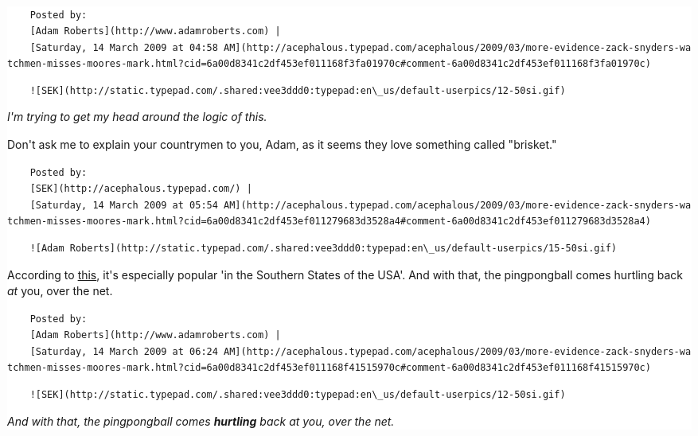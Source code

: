 	

		Posted by:
		[Adam Roberts](http://www.adamroberts.com) |
		[Saturday, 14 March 2009 at 04:58 AM](http://acephalous.typepad.com/acephalous/2009/03/more-evidence-zack-snyders-watchmen-misses-moores-mark.html?cid=6a00d8341c2df453ef011168f3fa01970c#comment-6a00d8341c2df453ef011168f3fa01970c)

[]()

	

		![SEK](http://static.typepad.com/.shared:vee3ddd0:typepad:en\_us/default-userpics/12-50si.gif)
	

	

		

_I'm trying to get my head around the logic of this._

Don't ask me to explain your countrymen to you, Adam, as it seems they love something called "brisket."

	

		Posted by:
		[SEK](http://acephalous.typepad.com/) |
		[Saturday, 14 March 2009 at 05:54 AM](http://acephalous.typepad.com/acephalous/2009/03/more-evidence-zack-snyders-watchmen-misses-moores-mark.html?cid=6a00d8341c2df453ef011279683d3528a4#comment-6a00d8341c2df453ef011279683d3528a4)

[]()

	

		![Adam Roberts](http://static.typepad.com/.shared:vee3ddd0:typepad:en\_us/default-userpics/15-50si.gif)
	

	

		

According to [this](http://en.wikipedia.org/wiki/Brisket), it's especially popular 'in the Southern States of the USA'.  And with that, the pingpongball comes hurtling back _at_ you, over the net.

	

		Posted by:
		[Adam Roberts](http://www.adamroberts.com) |
		[Saturday, 14 March 2009 at 06:24 AM](http://acephalous.typepad.com/acephalous/2009/03/more-evidence-zack-snyders-watchmen-misses-moores-mark.html?cid=6a00d8341c2df453ef011168f41515970c#comment-6a00d8341c2df453ef011168f41515970c)

[]()

	

		![SEK](http://static.typepad.com/.shared:vee3ddd0:typepad:en\_us/default-userpics/12-50si.gif)
	

	

		

_And with that, the pingpongball comes **hurtling** back at you, over the net._
